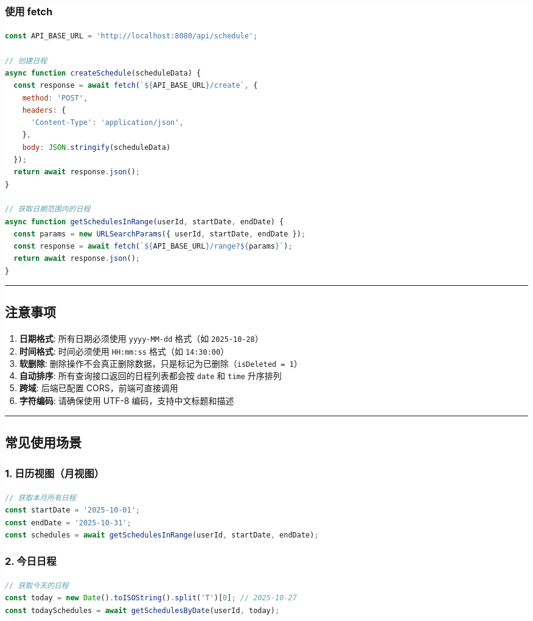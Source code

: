 ### 使用 fetch

```javascript
const API_BASE_URL = 'http://localhost:8080/api/schedule';

// 创建日程
async function createSchedule(scheduleData) {
  const response = await fetch(`${API_BASE_URL}/create`, {
    method: 'POST',
    headers: {
      'Content-Type': 'application/json',
    },
    body: JSON.stringify(scheduleData)
  });
  return await response.json();
}

// 获取日期范围内的日程
async function getSchedulesInRange(userId, startDate, endDate) {
  const params = new URLSearchParams({ userId, startDate, endDate });
  const response = await fetch(`${API_BASE_URL}/range?${params}`);
  return await response.json();
}
```

---

## 注意事项

1. **日期格式**: 所有日期必须使用 `yyyy-MM-dd` 格式（如 `2025-10-28`）
2. **时间格式**: 时间必须使用 `HH:mm:ss` 格式（如 `14:30:00`）
3. **软删除**: 删除操作不会真正删除数据，只是标记为已删除（`isDeleted = 1`）
4. **自动排序**: 所有查询接口返回的日程列表都会按 `date` 和 `time` 升序排列
5. **跨域**: 后端已配置 CORS，前端可直接调用
6. **字符编码**: 请确保使用 UTF-8 编码，支持中文标题和描述

---

## 常见使用场景

### 1. 日历视图（月视图）
```javascript
// 获取本月所有日程
const startDate = '2025-10-01';
const endDate = '2025-10-31';
const schedules = await getSchedulesInRange(userId, startDate, endDate);
```

### 2. 今日日程
```javascript
// 获取今天的日程
const today = new Date().toISOString().split('T')[0]; // 2025-10-27
const todaySchedules = await getSchedulesByDate(userId, today);
```
